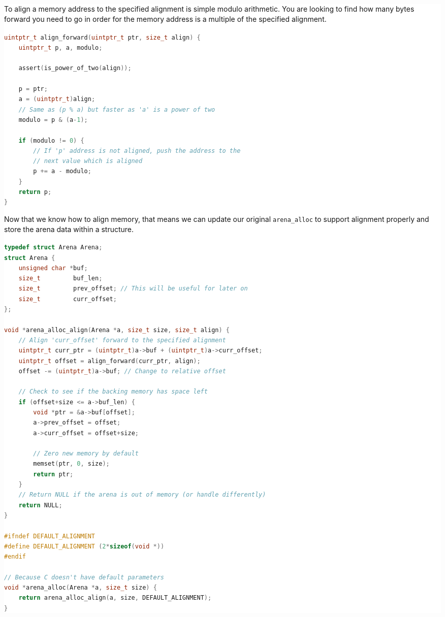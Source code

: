 To align a memory address to the specified alignment is simple modulo arithmetic. You are looking to find how many bytes forward you need to go in order for the memory address is a multiple of the specified alignment.

```c
uintptr_t align_forward(uintptr_t ptr, size_t align) {
	uintptr_t p, a, modulo;

	assert(is_power_of_two(align));

	p = ptr;
	a = (uintptr_t)align;
	// Same as (p % a) but faster as 'a' is a power of two
	modulo = p & (a-1);

	if (modulo != 0) {
		// If 'p' address is not aligned, push the address to the
		// next value which is aligned
		p += a - modulo;
	}
	return p;
}
```


Now that we know how to align memory, that means we can update our original `arena_alloc` to support alignment properly and store the arena data within a structure.

```c
typedef struct Arena Arena;
struct Arena {
	unsigned char *buf;
	size_t         buf_len;
	size_t         prev_offset; // This will be useful for later on
	size_t         curr_offset;
};

void *arena_alloc_align(Arena *a, size_t size, size_t align) {
	// Align 'curr_offset' forward to the specified alignment
	uintptr_t curr_ptr = (uintptr_t)a->buf + (uintptr_t)a->curr_offset;
	uintptr_t offset = align_forward(curr_ptr, align);
	offset -= (uintptr_t)a->buf; // Change to relative offset

	// Check to see if the backing memory has space left
	if (offset+size <= a->buf_len) {
		void *ptr = &a->buf[offset];
		a->prev_offset = offset;
		a->curr_offset = offset+size;

		// Zero new memory by default
		memset(ptr, 0, size);
		return ptr;
	}
	// Return NULL if the arena is out of memory (or handle differently)
	return NULL;
}

#ifndef DEFAULT_ALIGNMENT
#define DEFAULT_ALIGNMENT (2*sizeof(void *))
#endif

// Because C doesn't have default parameters
void *arena_alloc(Arena *a, size_t size) {
	return arena_alloc_align(a, size, DEFAULT_ALIGNMENT);
}
```


[^other-data]: Other data may stored such as the offset of the beginning of the previous allocation or allocation count.